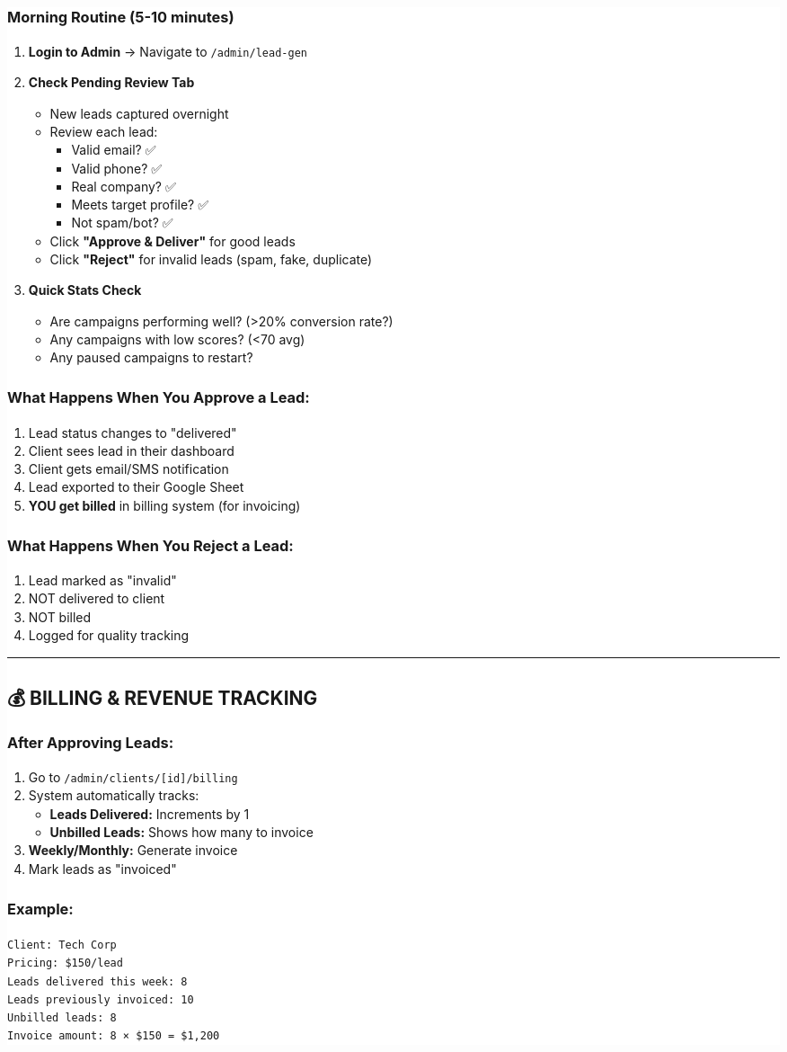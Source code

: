 ### **Morning Routine (5-10 minutes)**

1. **Login to Admin** → Navigate to `/admin/lead-gen`

2. **Check Pending Review Tab**
   - New leads captured overnight
   - Review each lead:
     - Valid email? ✅
     - Valid phone? ✅
     - Real company? ✅
     - Meets target profile? ✅
     - Not spam/bot? ✅
   - Click **"Approve & Deliver"** for good leads
   - Click **"Reject"** for invalid leads (spam, fake, duplicate)

3. **Quick Stats Check**
   - Are campaigns performing well? (>20% conversion rate?)
   - Any campaigns with low scores? (<70 avg)
   - Any paused campaigns to restart?

### **What Happens When You Approve a Lead:**
1. Lead status changes to "delivered"
2. Client sees lead in their dashboard
3. Client gets email/SMS notification
4. Lead exported to their Google Sheet
5. **YOU get billed** in billing system (for invoicing)

### **What Happens When You Reject a Lead:**
1. Lead marked as "invalid"
2. NOT delivered to client
3. NOT billed
4. Logged for quality tracking

---

## 💰 BILLING & REVENUE TRACKING

### **After Approving Leads:**

1. Go to `/admin/clients/[id]/billing`
2. System automatically tracks:
   - **Leads Delivered:** Increments by 1
   - **Unbilled Leads:** Shows how many to invoice
3. **Weekly/Monthly:** Generate invoice
4. Mark leads as "invoiced"

### **Example:**
```
Client: Tech Corp
Pricing: $150/lead
Leads delivered this week: 8
Leads previously invoiced: 10
Unbilled leads: 8
Invoice amount: 8 × $150 = $1,200
```
